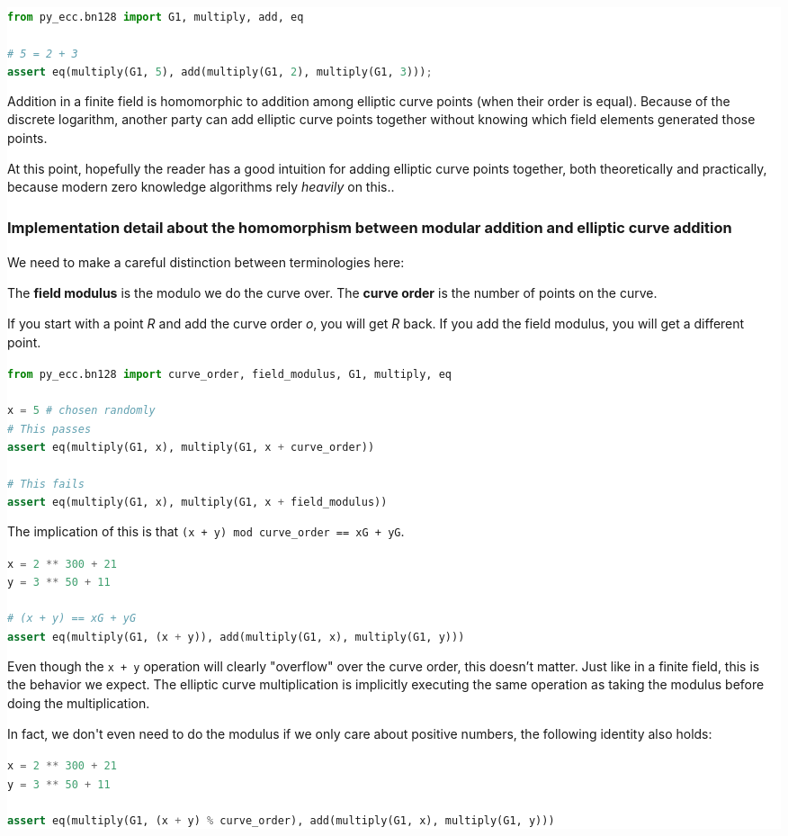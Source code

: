 ```python
from py_ecc.bn128 import G1, multiply, add, eq

# 5 = 2 + 3
assert eq(multiply(G1, 5), add(multiply(G1, 2), multiply(G1, 3)));
```

Addition in a finite field is homomorphic to addition among elliptic curve points (when their order is equal). Because of the discrete logarithm, another party can add elliptic curve points together without knowing which field elements generated those points.

At this point, hopefully the reader has a good intuition for adding elliptic curve points together, both theoretically and practically, because modern zero knowledge algorithms rely *heavily* on this..

### Implementation detail about the homomorphism between modular addition and elliptic curve addition
We need to make a careful distinction between terminologies here:

The **field modulus** is the modulo we do the curve over. The **curve order** is the number of points on the curve.

If you start with a point $R$ and add the curve order $o$, you will get $R$ back. If you add the field modulus, you will get a different point.

```python
from py_ecc.bn128 import curve_order, field_modulus, G1, multiply, eq

x = 5 # chosen randomly
# This passes
assert eq(multiply(G1, x), multiply(G1, x + curve_order))

# This fails
assert eq(multiply(G1, x), multiply(G1, x + field_modulus))
```

The implication of this is that `(x + y) mod curve_order == xG + yG`.

```python
x = 2 ** 300 + 21
y = 3 ** 50 + 11

# (x + y) == xG + yG
assert eq(multiply(G1, (x + y)), add(multiply(G1, x), multiply(G1, y)))
```

Even though the `x + y` operation will clearly "overflow" over the curve order, this doesn’t matter. Just like in a finite field, this is the behavior we expect. The elliptic curve multiplication is implicitly executing the same operation as taking the modulus before doing the multiplication.

In fact, we don't even need to do the modulus if we only care about positive numbers, the following identity also holds:

```python
x = 2 ** 300 + 21
y = 3 ** 50 + 11

assert eq(multiply(G1, (x + y) % curve_order), add(multiply(G1, x), multiply(G1, y)))
```
